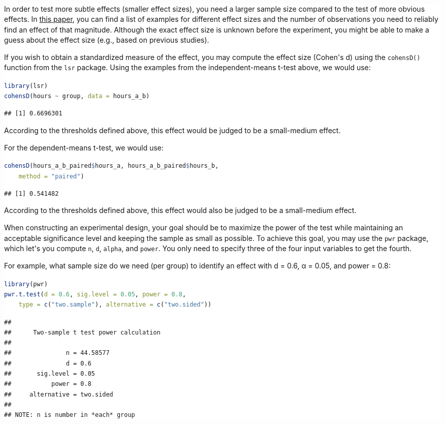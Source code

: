 In order to test more subtle effects (smaller effect sizes), you need a larger sample size compared to the test of more obvious effects. In <a href="https://papers.ssrn.com/sol3/papers.cfm?abstract_id=2205186" target="_blank">this paper</a>, you can find a list of examples for different effect sizes and the number of observations you need to reliably find an effect of that magnitude. Although the exact effect size is unknown before the experiment, you might be able to make a guess about the effect size (e.g., based on previous studies).   

If you wish to obtain a standardized measure of the effect, you may compute the effect size (Cohen's d) using the ```cohensD()``` function from the ```lsr``` package. Using the examples from the independent-means t-test above, we would use: 


``` r
library(lsr)
cohensD(hours ~ group, data = hours_a_b)
```

```
## [1] 0.6696301
```

According to the thresholds defined above, this effect would be judged to be a small-medium effect.

For the dependent-means t-test, we would use: 


``` r
cohensD(hours_a_b_paired$hours_a, hours_a_b_paired$hours_b,
    method = "paired")
```

```
## [1] 0.541482
```

According to the thresholds defined above, this effect would also be judged to be a small-medium effect.

When constructing an experimental design, your goal should be to maximize the power of the test while maintaining an acceptable significance level and keeping the sample as small as possible. To achieve this goal, you may use the ```pwr``` package, which let's you compute ```n```, ```d```, ```alpha```, and ```power```. You only need to specify three of the four input variables to get the fourth.

For example, what sample size do we need (per group) to identify an effect with d = 0.6, &alpha; = 0.05, and power = 0.8:


``` r
library(pwr)
pwr.t.test(d = 0.6, sig.level = 0.05, power = 0.8,
    type = c("two.sample"), alternative = c("two.sided"))
```

```
## 
##      Two-sample t test power calculation 
## 
##               n = 44.58577
##               d = 0.6
##       sig.level = 0.05
##           power = 0.8
##     alternative = two.sided
## 
## NOTE: n is number in *each* group
```
